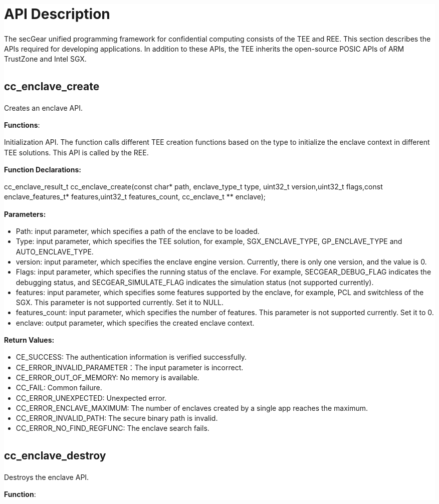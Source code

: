 # API Description

The secGear unified programming framework for confidential computing consists of the TEE and REE. This section describes the APIs required for developing applications. In addition to these APIs, the TEE inherits the open-source POSIC APIs of ARM TrustZone and Intel SGX.

## cc_enclave_create

Creates an enclave API.

**Functions**:

Initialization API. The function calls different TEE creation functions based on the type to initialize the enclave context in different TEE solutions. This API is called by the REE.

**Function Declarations:**

cc_enclave_result_t cc_enclave_create(const char* path, enclave_type_t type, uint32_t version,uint32_t flags,const enclave_features_t* features,uint32_t features_count,
 cc_enclave_t  ** enclave);

**Parameters:**

- Path: input parameter, which specifies a path of the enclave to be loaded.
- Type: input parameter, which specifies the TEE solution, for example, SGX_ENCLAVE_TYPE, GP_ENCLAVE_TYPE and AUTO_ENCLAVE_TYPE.
- version: input parameter, which specifies the enclave engine version. Currently, there is only one version, and the value is 0.
- Flags: input parameter, which specifies the running status of the enclave. For example, SECGEAR_DEBUG_FLAG indicates the debugging status, and SECGEAR_SIMULATE_FLAG indicates the simulation status (not supported currently).
- features: input parameter, which specifies some features supported by the enclave, for example, PCL and switchless of the SGX. This parameter is not supported currently. Set it to NULL.
- features_count: input parameter, which specifies the number of features. This parameter is not supported currently. Set it to 0.
- enclave: output parameter, which specifies the created enclave context.

**Return Values:**

- CE_SUCCESS: The authentication information is verified successfully.
- CE_ERROR_INVALID_PARAMETER：The input parameter is incorrect.
- CE_ERROR_OUT_OF_MEMORY: No memory is available.
- CC_FAIL: Common failure.
- CC_ERROR_UNEXPECTED: Unexpected error.
- CC_ERROR_ENCLAVE_MAXIMUM: The number of enclaves created by a single app reaches the maximum.
- CC_ERROR_INVALID_PATH: The secure binary path is invalid.
- CC_ERROR_NO_FIND_REGFUNC: The enclave search fails.

## cc_enclave_destroy

Destroys the enclave API.

**Function**:
